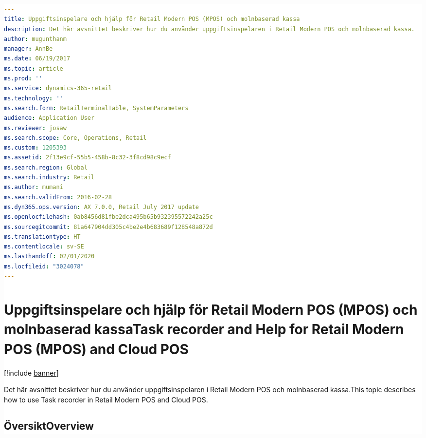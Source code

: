 ```yaml
---
title: Uppgiftsinspelare och hjälp för Retail Modern POS (MPOS) och molnbaserad kassa
description: Det här avsnittet beskriver hur du använder uppgiftsinspelaren i Retail Modern POS och molnbaserad kassa.
author: mugunthanm
manager: AnnBe
ms.date: 06/19/2017
ms.topic: article
ms.prod: ''
ms.service: dynamics-365-retail
ms.technology: ''
ms.search.form: RetailTerminalTable, SystemParameters
audience: Application User
ms.reviewer: josaw
ms.search.scope: Core, Operations, Retail
ms.custom: 1205393
ms.assetid: 2f13e9cf-55b5-458b-8c32-3f8cd98c9ecf
ms.search.region: Global
ms.search.industry: Retail
ms.author: mumani
ms.search.validFrom: 2016-02-28
ms.dyn365.ops.version: AX 7.0.0, Retail July 2017 update
ms.openlocfilehash: 0ab8456d81fbe2dca495b65b932395572242a25c
ms.sourcegitcommit: 81a647904dd305c4be2e4b683689f128548a872d
ms.translationtype: HT
ms.contentlocale: sv-SE
ms.lasthandoff: 02/01/2020
ms.locfileid: "3024078"
---
```

# <a name="task-recorder-and-help-for-retail-modern-pos-mpos-and-cloud-pos"></a><span data-ttu-id="76224-103">Uppgiftsinspelare och hjälp för Retail Modern POS (MPOS) och molnbaserad kassa</span><span class="sxs-lookup"><span data-stu-id="76224-103">Task recorder and Help for Retail Modern POS (MPOS) and Cloud POS</span></span>

[!include [banner](includes/banner.md)]

<span data-ttu-id="76224-104">Det här avsnittet beskriver hur du använder uppgiftsinspelaren i Retail Modern POS och molnbaserad kassa.</span><span class="sxs-lookup"><span data-stu-id="76224-104">This topic describes how to use Task recorder in Retail Modern POS and Cloud POS.</span></span>

## <a name="overview"></a><span data-ttu-id="76224-105">Översikt</span><span class="sxs-lookup"><span data-stu-id="76224-105">Overview</span></span>
